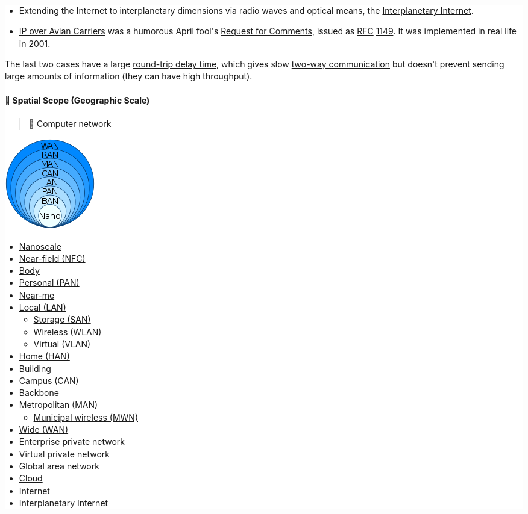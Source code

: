 - Extending the Internet to interplanetary dimensions via radio waves and optical means, the [Interplanetary Internet](https://en.wikipedia.org/wiki/Interplanetary_Internet "Interplanetary Internet").

- [IP over Avian Carriers](https://en.wikipedia.org/wiki/IP_over_Avian_Carriers "IP over Avian Carriers") was a humorous April fool's [Request for Comments](https://en.wikipedia.org/wiki/Request_for_Comments "Request for Comments"), issued as [RFC](https://en.wikipedia.org/wiki/RFC_(identifier) "RFC (identifier)") [1149](https://datatracker.ietf.org/doc/html/rfc1149). It was implemented in real life in 2001.

The last two cases have a large [round-trip delay time](https://en.wikipedia.org/wiki/Round-trip_delay_time "Round-trip delay time"), which gives slow [two-way communication](https://en.wikipedia.org/wiki/Two-way_communication "Two-way communication") but doesn't prevent sending large amounts of information (they can have high throughput).


#### 🌄 Spatial Scope (Geographic Scale)
> 🔗 [Computer network](https://en.wikipedia.org/wiki/Computer_network)

![Data Networks classification by spatial scope.svg](../../../../../Assets/Pics/150px-Data_Networks_classification_by_spatial_scope.svg-20221203085442189.png)

- [Nanoscale](https://en.wikipedia.org/wiki/Nanonetwork)
- [Near-field (NFC)](https://en.wikipedia.org/wiki/Near-field_communication)
- [Body](https://en.wikipedia.org/wiki/Body_area_network)
- [Personal (PAN)](https://en.wikipedia.org/wiki/Personal_area_network)
- [Near-me](https://en.wikipedia.org/wiki/Near-me_area_network)
- [Local (LAN)](https://en.wikipedia.org/wiki/Local_area_network)
  - [Storage (SAN)](https://en.wikipedia.org/wiki/Storage_area_network)
  - [Wireless (WLAN)](https://en.wikipedia.org/wiki/Wireless_LAN)
  - [Virtual (VLAN)](https://en.wikipedia.org/wiki/VLAN)
- [Home (HAN)](https://en.wikipedia.org/wiki/Home_network)
- [Building](https://en.wikipedia.org/wiki/Building_area_network)
- [Campus (CAN)](https://en.wikipedia.org/wiki/Campus_network)
- [Backbone](https://en.wikipedia.org/wiki/Backbone_network)
- [Metropolitan (MAN)](https://en.wikipedia.org/wiki/Metropolitan_area_network "Metropolitan area network")
  - [Municipal wireless (MWN)](https://en.wikipedia.org/wiki/Municipal_wireless_network)
- [Wide (WAN)](https://en.wikipedia.org/wiki/Wide_area_network)
- Enterprise private network
- Virtual private network
- Global area network
- [Cloud](https://en.wikipedia.org/wiki/Internet_area_network)
- [Internet](https://en.wikipedia.org/wiki/Internet "Internet")
- [Interplanetary Internet](https://en.wikipedia.org/wiki/Interplanetary_Internet)


